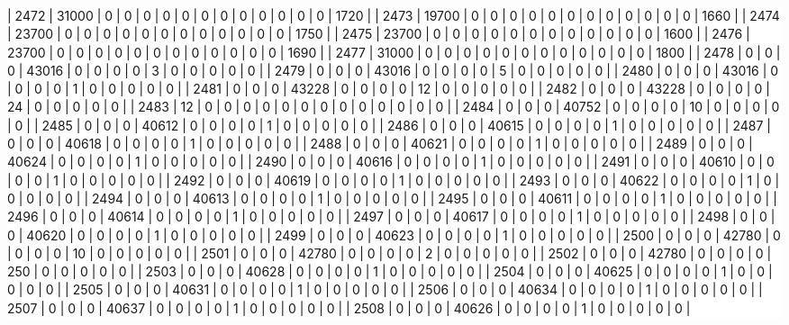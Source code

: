 |  2472  |  31000  |  0  |  0  |  0  |  0  |  0  |  0  |  0  |  0  |  0  |  0  |  0  |  0  |  1720  |
|  2473  |  19700  |  0  |  0  |  0  |  0  |  0  |  0  |  0  |  0  |  0  |  0  |  0  |  0  |  1660  |
|  2474  |  23700  |  0  |  0  |  0  |  0  |  0  |  0  |  0  |  0  |  0  |  0  |  0  |  0  |  1750  |
|  2475  |  23700  |  0  |  0  |  0  |  0  |  0  |  0  |  0  |  0  |  0  |  0  |  0  |  0  |  1600  |
|  2476  |  23700  |  0  |  0  |  0  |  0  |  0  |  0  |  0  |  0  |  0  |  0  |  0  |  0  |  1690  |
|  2477  |  31000  |  0  |  0  |  0  |  0  |  0  |  0  |  0  |  0  |  0  |  0  |  0  |  0  |  1800  |
|  2478  |  0  |  0  |  0  |  43016  |  0  |  0  |  0  |  0  |  3  |  0  |  0  |  0  |  0  |  0  |
|  2479  |  0  |  0  |  0  |  43016  |  0  |  0  |  0  |  0  |  5  |  0  |  0  |  0  |  0  |  0  |
|  2480  |  0  |  0  |  0  |  43016  |  0  |  0  |  0  |  0  |  1  |  0  |  0  |  0  |  0  |  0  |
|  2481  |  0  |  0  |  0  |  43228  |  0  |  0  |  0  |  0  |  12  |  0  |  0  |  0  |  0  |  0  |
|  2482  |  0  |  0  |  0  |  43228  |  0  |  0  |  0  |  0  |  24  |  0  |  0  |  0  |  0  |  0  |
|  2483  |  12  |  0  |  0  |  0  |  0  |  0  |  0  |  0  |  0  |  0  |  0  |  0  |  0  |  0  |
|  2484  |  0  |  0  |  0  |  40752  |  0  |  0  |  0  |  0  |  10  |  0  |  0  |  0  |  0  |  0  |
|  2485  |  0  |  0  |  0  |  40612  |  0  |  0  |  0  |  0  |  1  |  0  |  0  |  0  |  0  |  0  |
|  2486  |  0  |  0  |  0  |  40615  |  0  |  0  |  0  |  0  |  1  |  0  |  0  |  0  |  0  |  0  |
|  2487  |  0  |  0  |  0  |  40618  |  0  |  0  |  0  |  0  |  1  |  0  |  0  |  0  |  0  |  0  |
|  2488  |  0  |  0  |  0  |  40621  |  0  |  0  |  0  |  0  |  1  |  0  |  0  |  0  |  0  |  0  |
|  2489  |  0  |  0  |  0  |  40624  |  0  |  0  |  0  |  0  |  1  |  0  |  0  |  0  |  0  |  0  |
|  2490  |  0  |  0  |  0  |  40616  |  0  |  0  |  0  |  0  |  1  |  0  |  0  |  0  |  0  |  0  |
|  2491  |  0  |  0  |  0  |  40610  |  0  |  0  |  0  |  0  |  1  |  0  |  0  |  0  |  0  |  0  |
|  2492  |  0  |  0  |  0  |  40619  |  0  |  0  |  0  |  0  |  1  |  0  |  0  |  0  |  0  |  0  |
|  2493  |  0  |  0  |  0  |  40622  |  0  |  0  |  0  |  0  |  1  |  0  |  0  |  0  |  0  |  0  |
|  2494  |  0  |  0  |  0  |  40613  |  0  |  0  |  0  |  0  |  1  |  0  |  0  |  0  |  0  |  0  |
|  2495  |  0  |  0  |  0  |  40611  |  0  |  0  |  0  |  0  |  1  |  0  |  0  |  0  |  0  |  0  |
|  2496  |  0  |  0  |  0  |  40614  |  0  |  0  |  0  |  0  |  1  |  0  |  0  |  0  |  0  |  0  |
|  2497  |  0  |  0  |  0  |  40617  |  0  |  0  |  0  |  0  |  1  |  0  |  0  |  0  |  0  |  0  |
|  2498  |  0  |  0  |  0  |  40620  |  0  |  0  |  0  |  0  |  1  |  0  |  0  |  0  |  0  |  0  |
|  2499  |  0  |  0  |  0  |  40623  |  0  |  0  |  0  |  0  |  1  |  0  |  0  |  0  |  0  |  0  |
|  2500  |  0  |  0  |  0  |  42780  |  0  |  0  |  0  |  0  |  10  |  0  |  0  |  0  |  0  |  0  |
|  2501  |  0  |  0  |  0  |  42780  |  0  |  0  |  0  |  0  |  2  |  0  |  0  |  0  |  0  |  0  |
|  2502  |  0  |  0  |  0  |  42780  |  0  |  0  |  0  |  0  |  250  |  0  |  0  |  0  |  0  |  0  |
|  2503  |  0  |  0  |  0  |  40628  |  0  |  0  |  0  |  0  |  1  |  0  |  0  |  0  |  0  |  0  |
|  2504  |  0  |  0  |  0  |  40625  |  0  |  0  |  0  |  0  |  1  |  0  |  0  |  0  |  0  |  0  |
|  2505  |  0  |  0  |  0  |  40631  |  0  |  0  |  0  |  0  |  1  |  0  |  0  |  0  |  0  |  0  |
|  2506  |  0  |  0  |  0  |  40634  |  0  |  0  |  0  |  0  |  1  |  0  |  0  |  0  |  0  |  0  |
|  2507  |  0  |  0  |  0  |  40637  |  0  |  0  |  0  |  0  |  1  |  0  |  0  |  0  |  0  |  0  |
|  2508  |  0  |  0  |  0  |  40626  |  0  |  0  |  0  |  0  |  1  |  0  |  0  |  0  |  0  |  0  |